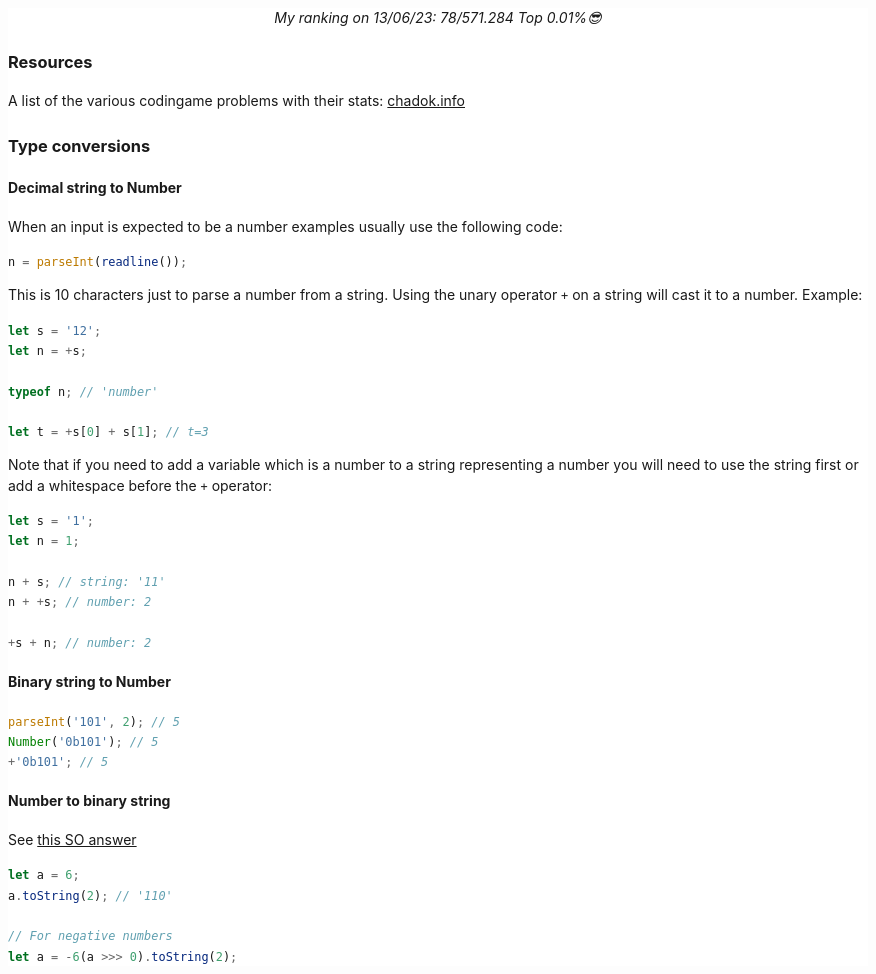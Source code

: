 <center>
<i>My ranking on 13/06/23: 78/571.284 Top 0.01%😎</i>
</center>

### Resources

A list of the various codingame problems with their stats: [chadok.info](https://chadok.info/codingame/puzzles_list.html)

### Type conversions

#### Decimal string to Number

When an input is expected to be a number examples usually use the following code:

```javascript
n = parseInt(readline());
```

This is 10 characters just to parse a number from a string. Using the unary operator `+` on a string will cast it to a number. Example:

```javascript
let s = '12';
let n = +s;

typeof n; // 'number'

let t = +s[0] + s[1]; // t=3
```

Note that if you need to add a variable which is a number to a string representing a number you will need to use the string first or add a whitespace before the `+` operator:

```javascript
let s = '1';
let n = 1;

n + s; // string: '11'
n + +s; // number: 2

+s + n; // number: 2
```

#### Binary string to Number

```javascript
parseInt('101', 2); // 5
Number('0b101'); // 5
+'0b101'; // 5
```

#### Number to binary string

See [this SO answer](https://stackoverflow.com/a/16155417)

```javascript
let a = 6;
a.toString(2); // '110'

// For negative numbers
let a = -6(a >>> 0).toString(2);
```
